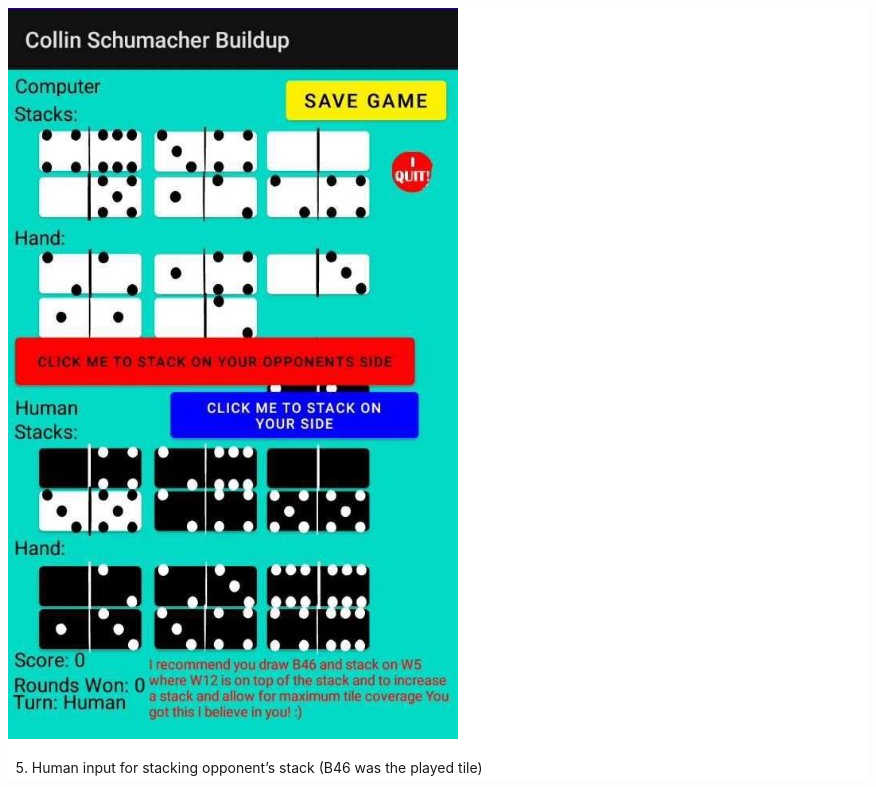 ![](Aspose.Words.c50fcb7b-c095-45a8-9388-b20f2b25e37a.009.jpeg)

5. Human input for stacking opponent’s stack (B46 was the played tile) 
